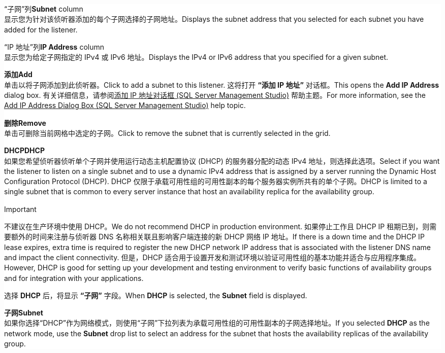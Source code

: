  <span data-ttu-id="d9921-250">“子网”列</span><span class="sxs-lookup"><span data-stu-id="d9921-250">**Subnet** column</span></span>  
 <span data-ttu-id="d9921-251">显示您为针对该侦听器添加的每个子网选择的子网地址。</span><span class="sxs-lookup"><span data-stu-id="d9921-251">Displays the subnet address that you selected for each subnet you have added for the listener.</span></span>  
  
 <span data-ttu-id="d9921-252">“IP 地址”列</span><span class="sxs-lookup"><span data-stu-id="d9921-252">**IP Address** column</span></span>  
 <span data-ttu-id="d9921-253">显示您为给定子网指定的 IPv4 或 IPv6 地址。</span><span class="sxs-lookup"><span data-stu-id="d9921-253">Displays the IPv4 or IPv6 address that you specified for a given subnet.</span></span>  
  
 <span data-ttu-id="d9921-254">**添加**</span><span class="sxs-lookup"><span data-stu-id="d9921-254">**Add**</span></span>  
 <span data-ttu-id="d9921-255">单击以将子网添加到此侦听器。</span><span class="sxs-lookup"><span data-stu-id="d9921-255">Click to add a subnet to this listener.</span></span> <span data-ttu-id="d9921-256">这将打开 **“添加 IP 地址”** 对话框。</span><span class="sxs-lookup"><span data-stu-id="d9921-256">This opens the **Add IP Address** dialog box.</span></span> <span data-ttu-id="d9921-257">有关详细信息，请参阅[添加 IP 地址对话框 (SQL Server Management Studio)](add-ip-address-dialog-box-sql-server-management-studio.md) 帮助主题。</span><span class="sxs-lookup"><span data-stu-id="d9921-257">For more information, see the [Add IP Address Dialog Box &#40;SQL Server Management Studio&#41;](add-ip-address-dialog-box-sql-server-management-studio.md) help topic.</span></span>  
  
 <span data-ttu-id="d9921-258">**删除**</span><span class="sxs-lookup"><span data-stu-id="d9921-258">**Remove**</span></span>  
 <span data-ttu-id="d9921-259">单击可删除当前网格中选定的子网。</span><span class="sxs-lookup"><span data-stu-id="d9921-259">Click to remove the subnet that is currently selected in the grid.</span></span>  
  
 <span data-ttu-id="d9921-260">**DHCP**</span><span class="sxs-lookup"><span data-stu-id="d9921-260">**DHCP**</span></span>  
 <span data-ttu-id="d9921-261">如果您希望侦听器侦听单个子网并使用运行动态主机配置协议 (DHCP) 的服务器分配的动态 IPv4 地址，则选择此选项。</span><span class="sxs-lookup"><span data-stu-id="d9921-261">Select if you want the listener to listen on a single subnet and to use a dynamic IPv4 address that is assigned by a server running the Dynamic Host Configuration Protocol (DHCP).</span></span> <span data-ttu-id="d9921-262">DHCP 仅限于承载可用性组的可用性副本的每个服务器实例所共有的单个子网。</span><span class="sxs-lookup"><span data-stu-id="d9921-262">DHCP is limited to a single subnet that is common to every server instance that host an availability replica for the availability group.</span></span>  
  
> [!IMPORTANT]  
>  <span data-ttu-id="d9921-263">不建议在生产环境中使用 DHCP。</span><span class="sxs-lookup"><span data-stu-id="d9921-263">We do not recommend DHCP in production environment.</span></span> <span data-ttu-id="d9921-264">如果停止工作且 DHCP IP 租期已到，则需要额外的时间来注册与侦听器 DNS 名称相关联且影响客户端连接的新 DHCP 网络 IP 地址。</span><span class="sxs-lookup"><span data-stu-id="d9921-264">If there is a down time and the DHCP IP lease expires, extra time is required to register the new DHCP network IP address that is associated with the listener DNS name and impact the client connectivity.</span></span> <span data-ttu-id="d9921-265">但是，DHCP 适合用于设置开发和测试环境以验证可用性组的基本功能并适合与应用程序集成。</span><span class="sxs-lookup"><span data-stu-id="d9921-265">However, DHCP is good for setting up your development and testing environment to verify basic functions of availability groups and for integration with your applications.</span></span>  
  
 <span data-ttu-id="d9921-266">选择 **DHCP** 后，将显示 **“子网”** 字段。</span><span class="sxs-lookup"><span data-stu-id="d9921-266">When **DHCP** is selected, the **Subnet** field is displayed.</span></span>  
  
 <span data-ttu-id="d9921-267">**子网**</span><span class="sxs-lookup"><span data-stu-id="d9921-267">**Subnet**</span></span>  
 <span data-ttu-id="d9921-268">如果你选择“DHCP”作为网络模式，则使用“子网”下拉列表为承载可用性组的可用性副本的子网选择地址。</span><span class="sxs-lookup"><span data-stu-id="d9921-268">If you selected **DHCP** as the network mode, use the **Subnet** drop list to select an address for the subnet that hosts the availability replicas of the availability group.</span></span>  
  